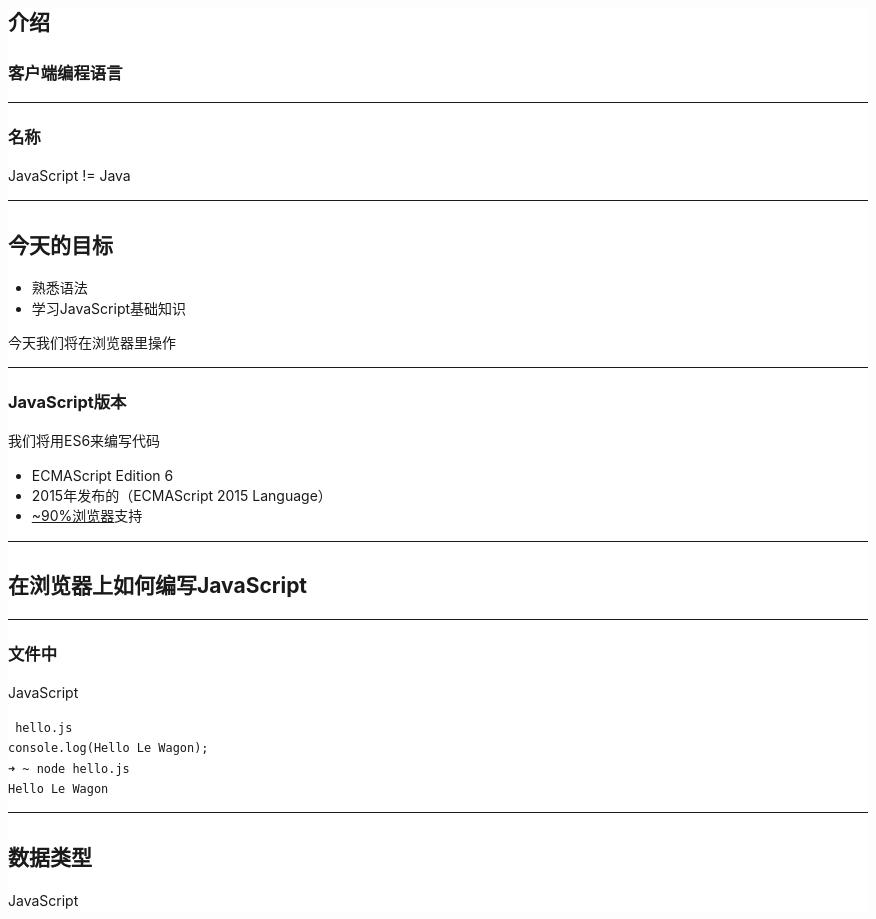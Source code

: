 ## 介绍

### 客户端编程语言

-------

### 名称

JavaScript != Java

-------

## 今天的目标

- 熟悉语法
- 学习JavaScript基础知识


今天我们将在浏览器里操作

-------

### JavaScript版本

我们将用ES6来编写代码

- ECMAScript Edition 6
- 2015年发布的（ECMAScript 2015 Language）
- [~90%浏览器](httpscaniuse.com#search=ES6)支持

-------

## 在浏览器上如何编写JavaScript

-------


### 文件中


JavaScript

```
 hello.js
console.log(Hello Le Wagon);
➜ ~ node hello.js
Hello Le Wagon
```

------

## 数据类型

JavaScript
